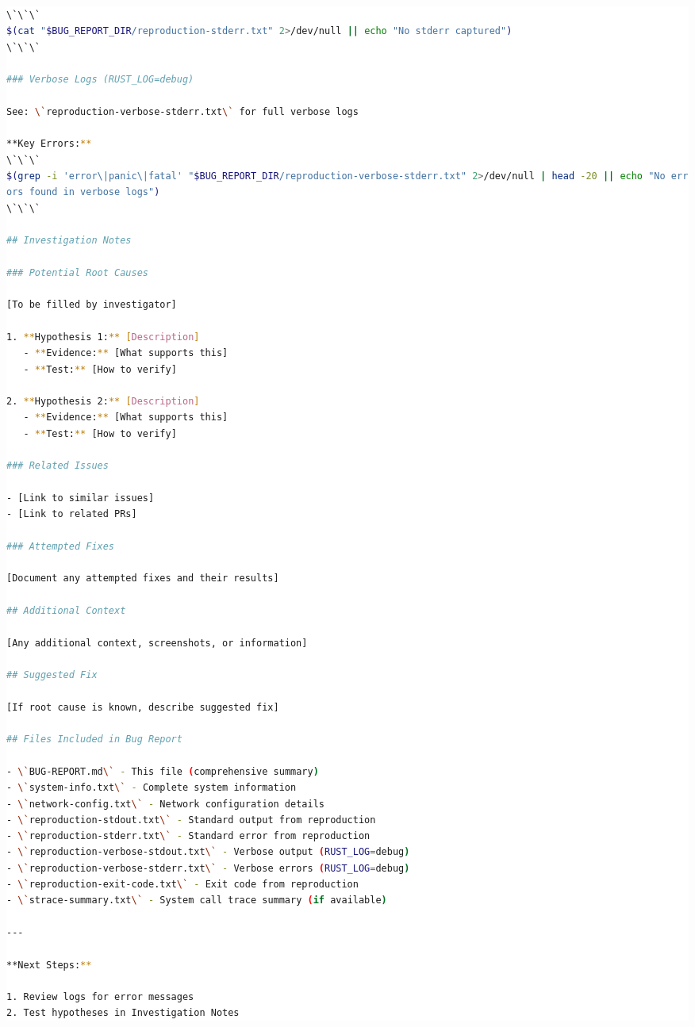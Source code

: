 ```bash
\`\`\`
$(cat "$BUG_REPORT_DIR/reproduction-stderr.txt" 2>/dev/null || echo "No stderr captured")
\`\`\`

### Verbose Logs (RUST_LOG=debug)

See: \`reproduction-verbose-stderr.txt\` for full verbose logs

**Key Errors:**
\`\`\`
$(grep -i 'error\|panic\|fatal' "$BUG_REPORT_DIR/reproduction-verbose-stderr.txt" 2>/dev/null | head -20 || echo "No errors found in verbose logs")
\`\`\`

## Investigation Notes

### Potential Root Causes

[To be filled by investigator]

1. **Hypothesis 1:** [Description]
   - **Evidence:** [What supports this]
   - **Test:** [How to verify]

2. **Hypothesis 2:** [Description]
   - **Evidence:** [What supports this]
   - **Test:** [How to verify]

### Related Issues

- [Link to similar issues]
- [Link to related PRs]

### Attempted Fixes

[Document any attempted fixes and their results]

## Additional Context

[Any additional context, screenshots, or information]

## Suggested Fix

[If root cause is known, describe suggested fix]

## Files Included in Bug Report

- \`BUG-REPORT.md\` - This file (comprehensive summary)
- \`system-info.txt\` - Complete system information
- \`network-config.txt\` - Network configuration details
- \`reproduction-stdout.txt\` - Standard output from reproduction
- \`reproduction-stderr.txt\` - Standard error from reproduction
- \`reproduction-verbose-stdout.txt\` - Verbose output (RUST_LOG=debug)
- \`reproduction-verbose-stderr.txt\` - Verbose errors (RUST_LOG=debug)
- \`reproduction-exit-code.txt\` - Exit code from reproduction
- \`strace-summary.txt\` - System call trace summary (if available)

---

**Next Steps:**

1. Review logs for error messages
2. Test hypotheses in Investigation Notes
```